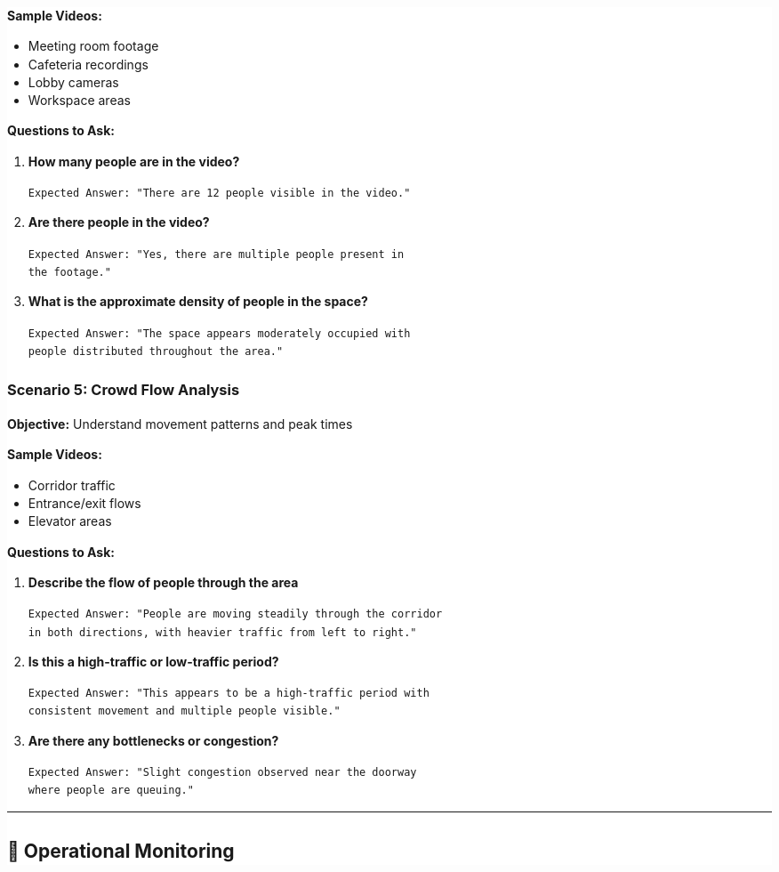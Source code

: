 **Sample Videos:**
- Meeting room footage
- Cafeteria recordings
- Lobby cameras
- Workspace areas

**Questions to Ask:**

1. **How many people are in the video?**
   ```
   Expected Answer: "There are 12 people visible in the video."
   ```

2. **Are there people in the video?**
   ```
   Expected Answer: "Yes, there are multiple people present in 
   the footage."
   ```

3. **What is the approximate density of people in the space?**
   ```
   Expected Answer: "The space appears moderately occupied with 
   people distributed throughout the area."
   ```

### Scenario 5: Crowd Flow Analysis

**Objective:** Understand movement patterns and peak times

**Sample Videos:**
- Corridor traffic
- Entrance/exit flows
- Elevator areas

**Questions to Ask:**

1. **Describe the flow of people through the area**
   ```
   Expected Answer: "People are moving steadily through the corridor 
   in both directions, with heavier traffic from left to right."
   ```

2. **Is this a high-traffic or low-traffic period?**
   ```
   Expected Answer: "This appears to be a high-traffic period with 
   consistent movement and multiple people visible."
   ```

3. **Are there any bottlenecks or congestion?**
   ```
   Expected Answer: "Slight congestion observed near the doorway 
   where people are queuing."
   ```

---

## 🎯 Operational Monitoring
